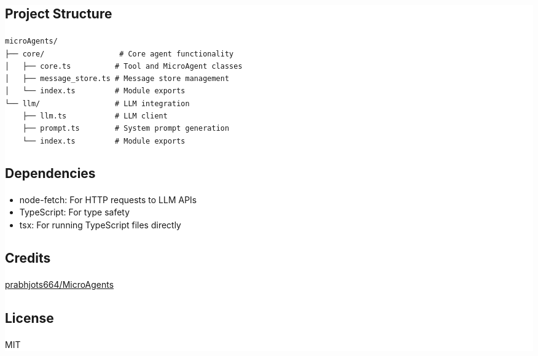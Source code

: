 ## Project Structure

```
microAgents/
├── core/                 # Core agent functionality
│   ├── core.ts          # Tool and MicroAgent classes
│   ├── message_store.ts # Message store management
│   └── index.ts         # Module exports
└── llm/                 # LLM integration
    ├── llm.ts           # LLM client
    ├── prompt.ts        # System prompt generation
    └── index.ts         # Module exports
```

## Dependencies

- node-fetch: For HTTP requests to LLM APIs
- TypeScript: For type safety
- tsx: For running TypeScript files directly

## Credits
[prabhjots664/MicroAgents](https://github.com/prabhjots664/MicroAgents)

## License

MIT
